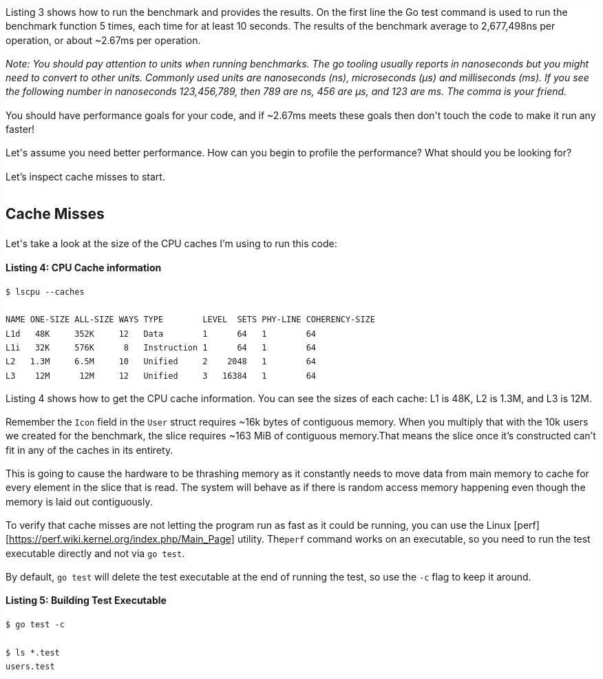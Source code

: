 Listing 3 shows how to run the benchmark and provides the results. On the first line the Go test command is used to run the benchmark function 5 times, each time for at least 10 seconds. The results of the benchmark average to 2,677,498ns per operation, or about ~2.67ms per operation.

_Note: You should pay attention to units when running benchmarks. The go tooling usually reports in nanoseconds but you might need to convert to other units. Commonly used units are nanoseconds (ns), microseconds (μs) and milliseconds (ms). If you see the following number in nanoseconds 123,456,789, then 789 are ns, 456 are μs, and 123 are ms. The comma is your friend._

You should have performance goals for your code, and if ~2.67ms meets these goals then don't touch the code to make it run any faster!

Let's assume you need better performance. How can you begin to profile the performance? What should you be looking for?

Let’s inspect cache misses to start.

## Cache Misses

Let's take a look at the size of the CPU caches I’m using to run this code:

**Listing 4: CPU Cache information**

```
$ lscpu --caches

NAME ONE-SIZE ALL-SIZE WAYS TYPE    	LEVEL  SETS PHY-LINE COHERENCY-SIZE
L1d   48K     352K     12   Data        1      64   1        64
L1i   32K     576K      8   Instruction 1      64   1        64
L2   1.3M     6.5M     10   Unified     2    2048   1        64
L3    12M      12M     12   Unified     3   16384   1        64
```

Listing 4 shows how to get the CPU cache information. You can see the sizes of each cache: L1 is 48K, L2 is 1.3M, and L3 is 12M.

Remember the `Icon` field in the `User` struct requires ~16k bytes of contiguous memory. When you multiply that with the 10k users we created for the benchmark, the slice requires ~163 MiB of contiguous memory.That means the slice once it’s constructed can’t fit in any of the caches in its entirety.

This is going to cause the hardware to be thrashing memory as it constantly needs to move data from main memory to cache for every element in the slice that is read. The system will behave as if there is random access memory happening even though the memory is laid out contiguously.

To verify that cache misses are not letting the program run as fast as it could be running, you can use the Linux [perf][https://perf.wiki.kernel.org/index.php/Main_Page] utility. The`perf` command works on an executable, so you need to run the test executable directly and not via `go test`.

By default, `go test` will delete the test executable at the end of running the test, so use the `-c` flag to keep it around.

**Listing 5: Building Test Executable**

```
$ go test -c

$ ls *.test
users.test
```
